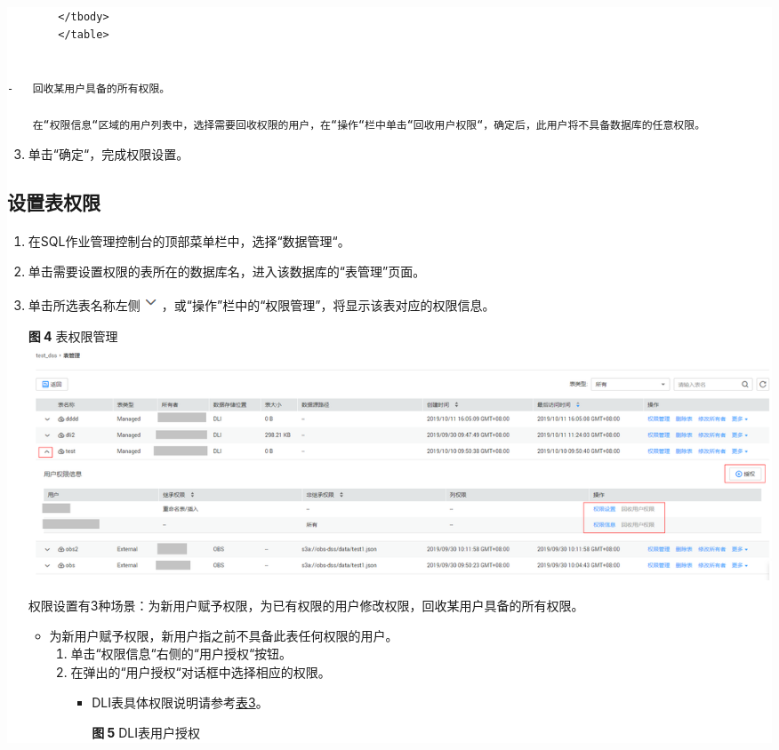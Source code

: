             </tbody>
            </table>


    -   回收某用户具备的所有权限。

        在“权限信息“区域的用户列表中，选择需要回收权限的用户，在“操作“栏中单击“回收用户权限“，确定后，此用户将不具备数据库的任意权限。


3.  单击“确定“，完成权限设置。

## 设置表权限<a name="dli_01_0009_section1829860154925"></a>

1.  在SQL作业管理控制台的顶部菜单栏中，选择“数据管理“。
2.  单击需要设置权限的表所在的数据库名，进入该数据库的“表管理”页面。
3.  单击所选表名称左侧![](figures/icon-展开.png)，或“操作”栏中的“权限管理”，将显示该表对应的权限信息。

    **图 4**  表权限管理<a name="dli_01_0009_fig541520264304"></a>  
    ![](figures/表权限管理.png "表权限管理")

    权限设置有3种场景：为新用户赋予权限，为已有权限的用户修改权限，回收某用户具备的所有权限。

    -   为新用户赋予权限，新用户指之前不具备此表任何权限的用户。
        1.  单击“权限信息“右侧的“用户授权“按钮。
        2.  在弹出的“用户授权“对话框中选择相应的权限。
            -   DLI表具体权限说明请参考[表3](#dli_01_0009_table59929191134115)。

                **图 5**  DLI表用户授权<a name="dli_01_0009_fig4903547614513"></a>  